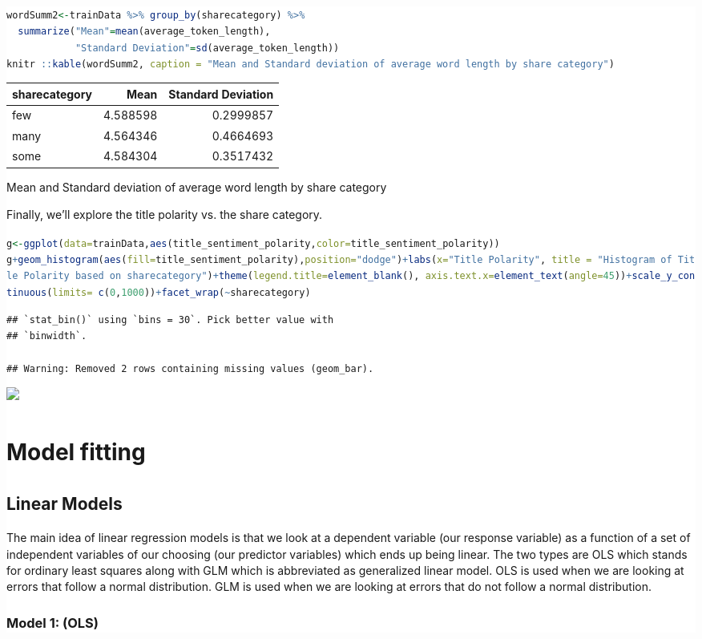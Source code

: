 ``` r
wordSumm2<-trainData %>% group_by(sharecategory) %>%
  summarize("Mean"=mean(average_token_length),
            "Standard Deviation"=sd(average_token_length))
knitr ::kable(wordSumm2, caption = "Mean and Standard deviation of average word length by share category")
```

| sharecategory |     Mean | Standard Deviation |
|:--------------|---------:|-------------------:|
| few           | 4.588598 |          0.2999857 |
| many          | 4.564346 |          0.4664693 |
| some          | 4.584304 |          0.3517432 |

Mean and Standard deviation of average word length by share category

Finally, we’ll explore the title polarity vs. the share category.

``` r
g<-ggplot(data=trainData,aes(title_sentiment_polarity,color=title_sentiment_polarity))
g+geom_histogram(aes(fill=title_sentiment_polarity),position="dodge")+labs(x="Title Polarity", title = "Histogram of Title Polarity based on sharecategory")+theme(legend.title=element_blank(), axis.text.x=element_text(angle=45))+scale_y_continuous(limits= c(0,1000))+facet_wrap(~sharecategory)
```

    ## `stat_bin()` using `bins = 30`. Pick better value with
    ## `binwidth`.

    ## Warning: Removed 2 rows containing missing values (geom_bar).

![](TECHAN~1/figure-gfm/unnamed-chunk-11-1.png)

# Model fitting

## Linear Models

The main idea of linear regression models is that we look at a dependent
variable (our response variable) as a function of a set of independent
variables of our choosing (our predictor variables) which ends up being
linear. The two types are OLS which stands for ordinary least squares
along with GLM which is abbreviated as generalized linear model. OLS is
used when we are looking at errors that follow a normal distribution.
GLM is used when we are looking at errors that do not follow a normal
distribution.

### Model 1: (OLS)

